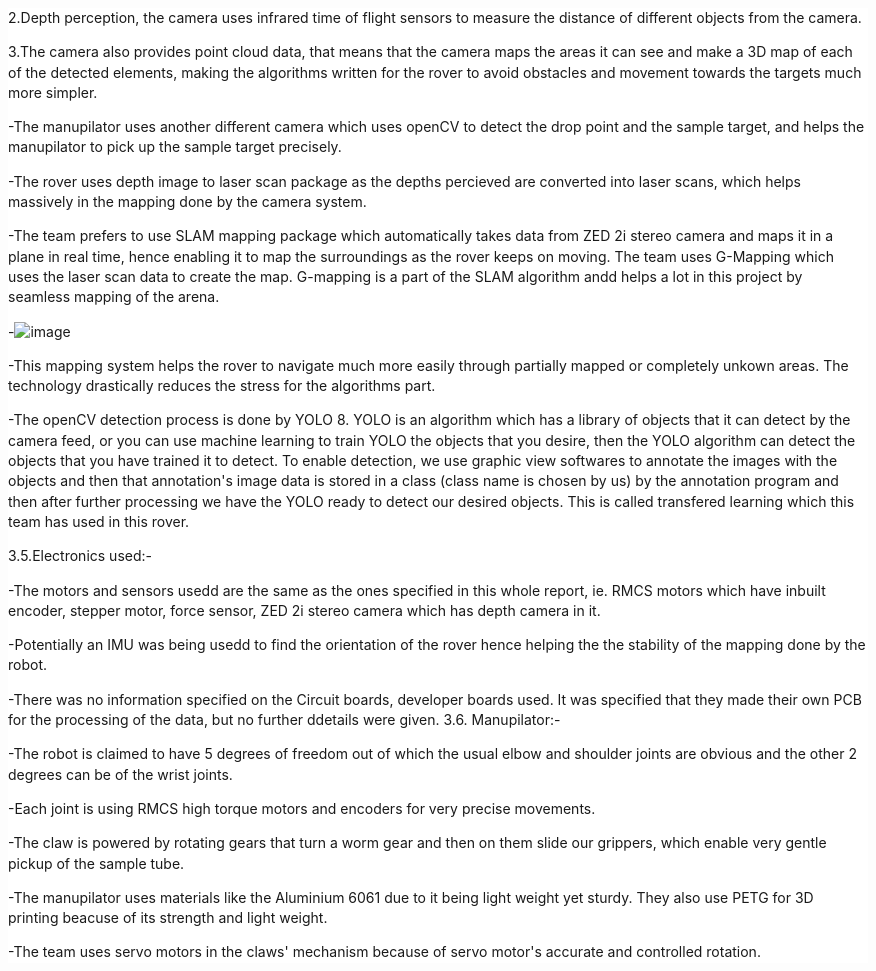 2.Depth perception, the camera uses infrared time of flight sensors to measure the distance of different objects from the camera.

3.The camera also provides point cloud data, that means that the camera maps the areas it can see and make a 3D map of each of the detected elements, making the algorithms written for the rover to avoid obstacles and movement towards the targets much more simpler.

-The manupilator uses another different camera which uses openCV to detect the drop point and the sample target, and helps the manupilator to pick up the sample target precisely.

-The rover uses depth image to laser scan package as the depths percieved are converted into laser scans, which helps massively in the mapping done by the camera system.

-The team prefers to use SLAM mapping package which automatically takes data from ZED 2i stereo camera and maps it in a plane in real time, hence enabling it to map the surroundings as the rover keeps on moving. The team uses G-Mapping which uses the laser scan data to create the map. G-mapping is a part of the SLAM algorithm andd helps a lot in this project by seamless mapping of the arena.

-![image](https://github.com/user-attachments/assets/b47892cb-83e3-40d3-ac76-ab3d53d51bd5)

-This mapping system helps the rover to navigate much more easily through partially mapped or completely unkown areas. The technology drastically reduces the stress for the algorithms part.

-The openCV detection process is done by YOLO 8. YOLO is an algorithm which has a library of objects that it can detect by the camera feed, or you can use machine learning to train YOLO the objects that you desire, then the YOLO algorithm can detect the objects that you have trained it to detect. To enable detection, we use graphic view softwares to annotate the images with the objects and then that annotation's image data is stored in a class (class name is chosen by us) by the annotation program and then after further processing we have the YOLO ready to detect our desired objects. This is called transfered learning which this team has used in this rover.


3.5.Electronics used:- 

-The motors and sensors usedd are the same as the ones specified in this whole report, ie. RMCS motors which have inbuilt encoder, stepper motor, force sensor, ZED 2i stereo camera which has depth camera in it.

-Potentially an IMU was being usedd to find the orientation of the rover hence helping the the stability of the mapping done by the robot.

-There was no information specified on the Circuit boards, developer boards used. It was specified that they made their own PCB for the processing of the data, but no further ddetails were given.
3.6. Manupilator:-

-The robot is claimed to have 5 degrees of freedom out of which the usual elbow and shoulder joints are obvious and the other 2 degrees can be of the wrist joints.

-Each joint is using RMCS high torque motors and encoders for very precise movements.

-The claw is powered by rotating gears that turn a worm gear and then on them slide our grippers, which enable very gentle pickup of the sample tube.

-The manupilator uses materials like the Aluminium 6061 due to it being light weight yet sturdy. They also use PETG for 3D printing beacuse of its strength and light weight.

-The team uses servo motors in the claws' mechanism because of servo motor's accurate and controlled rotation.
